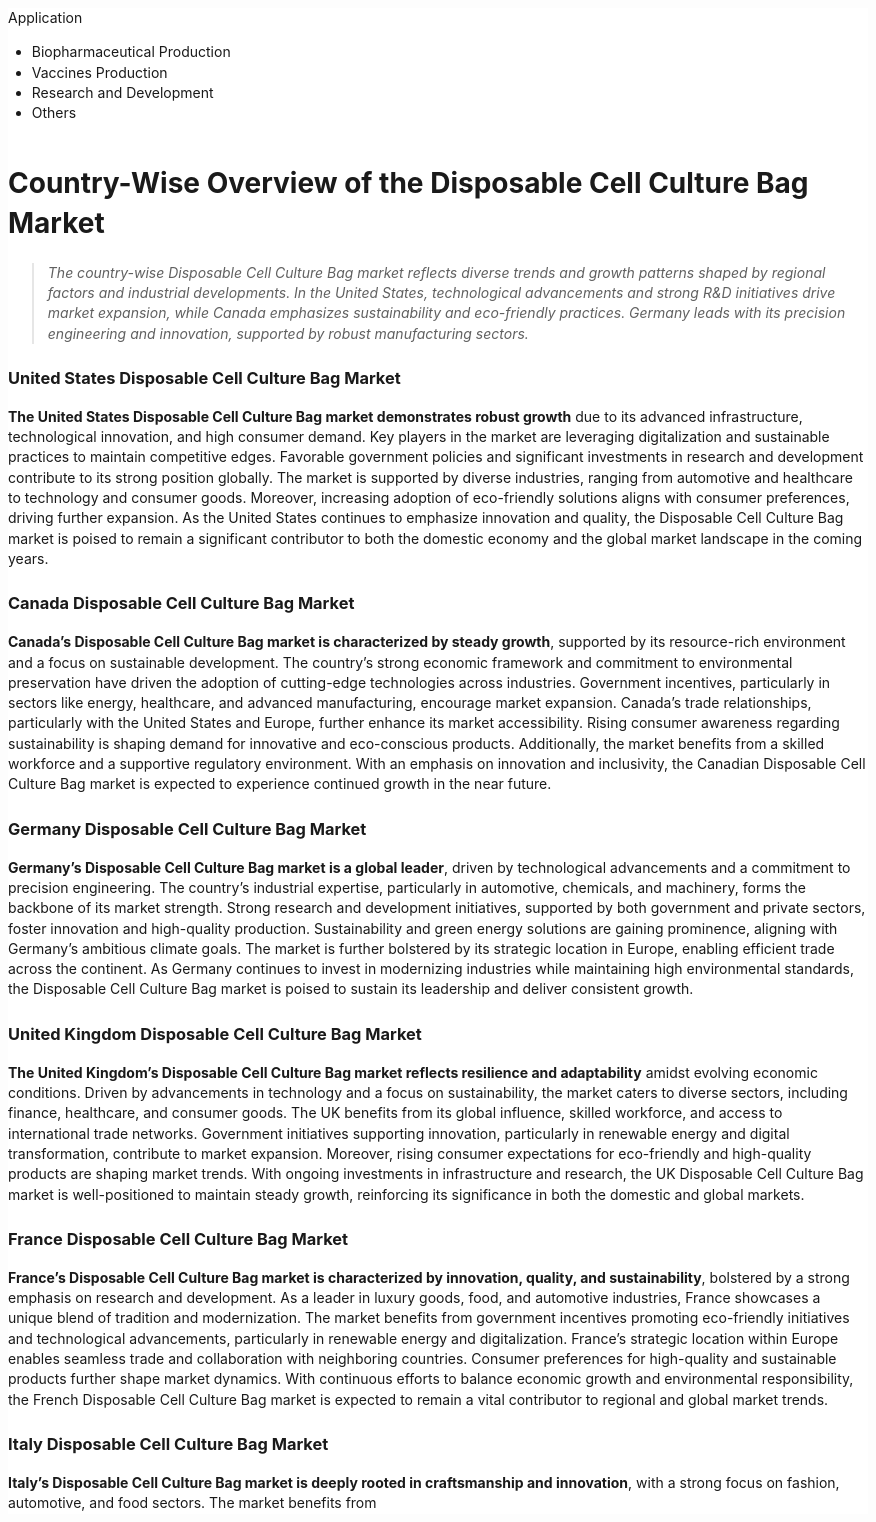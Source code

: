 Application</h3><ul><li>Biopharmaceutical Production</li><li>Vaccines Production</li><li>Research and Development</li><li>Others</li></ul><h1><span class="">Country-Wise Overview of the Disposable Cell Culture Bag Market<br /></span></h1><blockquote><p><em><span class="">The country-wise Disposable Cell Culture Bag market reflects diverse trends and growth patterns shaped by regional factors and industrial developments. In the United States, technological advancements and strong R&amp;D initiatives drive market expansion, while Canada emphasizes sustainability and eco-friendly practices. Germany leads with its precision engineering and innovation, supported by robust manufacturing sectors.</span></em></p></blockquote><h3><strong>United States Disposable Cell Culture Bag Market</strong></h3><p><strong>The United States Disposable Cell Culture Bag market demonstrates robust growth</strong> due to its advanced infrastructure, technological innovation, and high consumer demand. Key players in the market are leveraging digitalization and sustainable practices to maintain competitive edges. Favorable government policies and significant investments in research and development contribute to its strong position globally. The market is supported by diverse industries, ranging from automotive and healthcare to technology and consumer goods. Moreover, increasing adoption of eco-friendly solutions aligns with consumer preferences, driving further expansion. As the United States continues to emphasize innovation and quality, the Disposable Cell Culture Bag market is poised to remain a significant contributor to both the domestic economy and the global market landscape in the coming years.</p><h3><strong>Canada Disposable Cell Culture Bag Market</strong></h3><p><strong>Canada&rsquo;s Disposable Cell Culture Bag market is characterized by steady growth</strong>, supported by its resource-rich environment and a focus on sustainable development. The country&rsquo;s strong economic framework and commitment to environmental preservation have driven the adoption of cutting-edge technologies across industries. Government incentives, particularly in sectors like energy, healthcare, and advanced manufacturing, encourage market expansion. Canada&rsquo;s trade relationships, particularly with the United States and Europe, further enhance its market accessibility. Rising consumer awareness regarding sustainability is shaping demand for innovative and eco-conscious products. Additionally, the market benefits from a skilled workforce and a supportive regulatory environment. With an emphasis on innovation and inclusivity, the Canadian Disposable Cell Culture Bag market is expected to experience continued growth in the near future.</p><h3><strong>Germany Disposable Cell Culture Bag Market</strong></h3><p><strong>Germany&rsquo;s Disposable Cell Culture Bag market is a global leader</strong>, driven by technological advancements and a commitment to precision engineering. The country&rsquo;s industrial expertise, particularly in automotive, chemicals, and machinery, forms the backbone of its market strength. Strong research and development initiatives, supported by both government and private sectors, foster innovation and high-quality production. Sustainability and green energy solutions are gaining prominence, aligning with Germany&rsquo;s ambitious climate goals. The market is further bolstered by its strategic location in Europe, enabling efficient trade across the continent. As Germany continues to invest in modernizing industries while maintaining high environmental standards, the Disposable Cell Culture Bag market is poised to sustain its leadership and deliver consistent growth.</p><h3><strong>United Kingdom Disposable Cell Culture Bag Market</strong></h3><p><strong>The United Kingdom&rsquo;s Disposable Cell Culture Bag market reflects resilience and adaptability</strong> amidst evolving economic conditions. Driven by advancements in technology and a focus on sustainability, the market caters to diverse sectors, including finance, healthcare, and consumer goods. The UK benefits from its global influence, skilled workforce, and access to international trade networks. Government initiatives supporting innovation, particularly in renewable energy and digital transformation, contribute to market expansion. Moreover, rising consumer expectations for eco-friendly and high-quality products are shaping market trends. With ongoing investments in infrastructure and research, the UK Disposable Cell Culture Bag market is well-positioned to maintain steady growth, reinforcing its significance in both the domestic and global markets.</p><h3><strong>France Disposable Cell Culture Bag Market</strong></h3><p><strong>France&rsquo;s Disposable Cell Culture Bag market is characterized by innovation, quality, and sustainability</strong>, bolstered by a strong emphasis on research and development. As a leader in luxury goods, food, and automotive industries, France showcases a unique blend of tradition and modernization. The market benefits from government incentives promoting eco-friendly initiatives and technological advancements, particularly in renewable energy and digitalization. France&rsquo;s strategic location within Europe enables seamless trade and collaboration with neighboring countries. Consumer preferences for high-quality and sustainable products further shape market dynamics. With continuous efforts to balance economic growth and environmental responsibility, the French Disposable Cell Culture Bag market is expected to remain a vital contributor to regional and global market trends.</p><h3><strong>Italy Disposable Cell Culture Bag Market</strong></h3><p><strong>Italy&rsquo;s Disposable Cell Culture Bag market is deeply rooted in craftsmanship and innovation</strong>, with a strong focus on fashion, automotive, and food sectors. The market benefits from